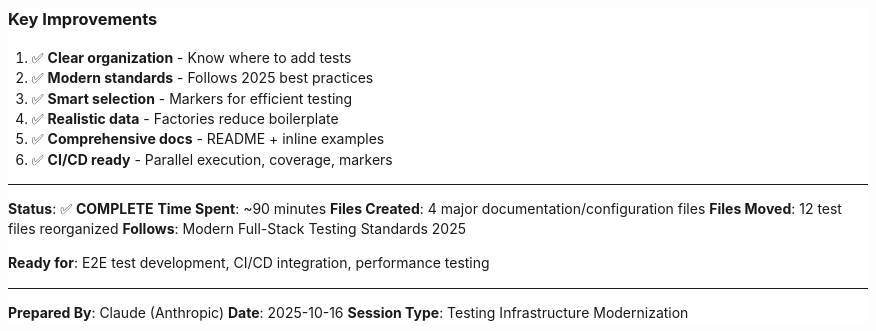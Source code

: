 ### Key Improvements

1. ✅ **Clear organization** - Know where to add tests
2. ✅ **Modern standards** - Follows 2025 best practices
3. ✅ **Smart selection** - Markers for efficient testing
4. ✅ **Realistic data** - Factories reduce boilerplate
5. ✅ **Comprehensive docs** - README + inline examples
6. ✅ **CI/CD ready** - Parallel execution, coverage, markers

---

**Status**: ✅ **COMPLETE**
**Time Spent**: ~90 minutes
**Files Created**: 4 major documentation/configuration files
**Files Moved**: 12 test files reorganized
**Follows**: Modern Full-Stack Testing Standards 2025

**Ready for**: E2E test development, CI/CD integration, performance testing

---

**Prepared By**: Claude (Anthropic)
**Date**: 2025-10-16
**Session Type**: Testing Infrastructure Modernization
